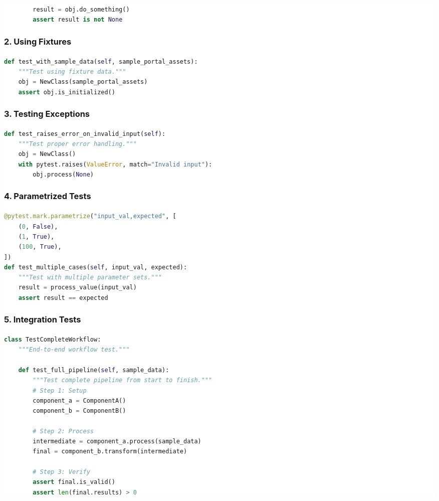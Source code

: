 ```python
        result = obj.do_something()
        assert result is not None
```

### 2. Using Fixtures

```python
def test_with_sample_data(self, sample_portal_assets):
    """Test using fixture data."""
    obj = NewClass(sample_portal_assets)
    assert obj.is_initialized()
```

### 3. Testing Exceptions

```python
def test_raises_error_on_invalid_input(self):
    """Test proper error handling."""
    obj = NewClass()
    with pytest.raises(ValueError, match="Invalid input"):
        obj.process(None)
```

### 4. Parametrized Tests

```python
@pytest.mark.parametrize("input_val,expected", [
    (0, False),
    (1, True),
    (100, True),
])
def test_multiple_cases(self, input_val, expected):
    """Test with multiple parameter sets."""
    result = process_value(input_val)
    assert result == expected
```

### 5. Integration Tests

```python
class TestCompleteWorkflow:
    """End-to-end workflow test."""

    def test_full_pipeline(self, sample_data):
        """Test complete pipeline from start to finish."""
        # Step 1: Setup
        component_a = ComponentA()
        component_b = ComponentB()

        # Step 2: Process
        intermediate = component_a.process(sample_data)
        final = component_b.transform(intermediate)

        # Step 3: Verify
        assert final.is_valid()
        assert len(final.results) > 0
```
